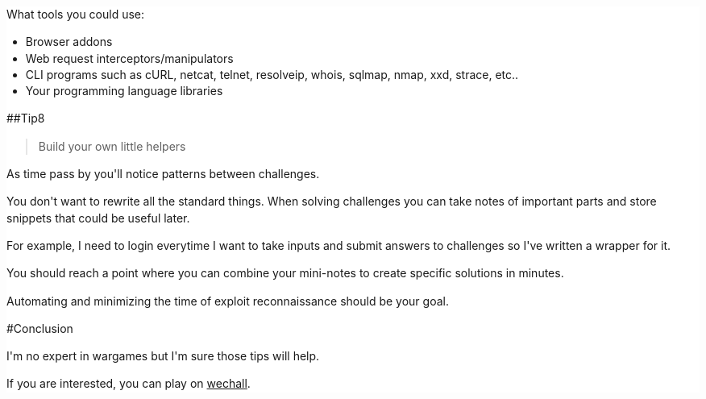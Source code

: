 
What tools you could use:

* Browser addons
* Web request interceptors/manipulators
* CLI programs such as cURL, netcat, telnet, resolveip, whois, sqlmap, nmap, xxd, strace, etc..
* Your programming language libraries


##Tip8


> Build your own little helpers


As time pass by you'll notice patterns between challenges.

You don't want to rewrite all the standard things.
When solving challenges you can take notes of important parts and store snippets
that could be useful later.


For example, I need to login everytime I want to take inputs and submit answers to
challenges so I've written a wrapper for it.


You should reach a point where you can combine your mini-notes to
create specific solutions in minutes.


Automating and minimizing the time of exploit reconnaissance should be your goal.


#Conclusion


I'm no expert in wargames but I'm sure those tips will help.

If you are interested, you can play on [wechall](http://www.wechall.net/).
